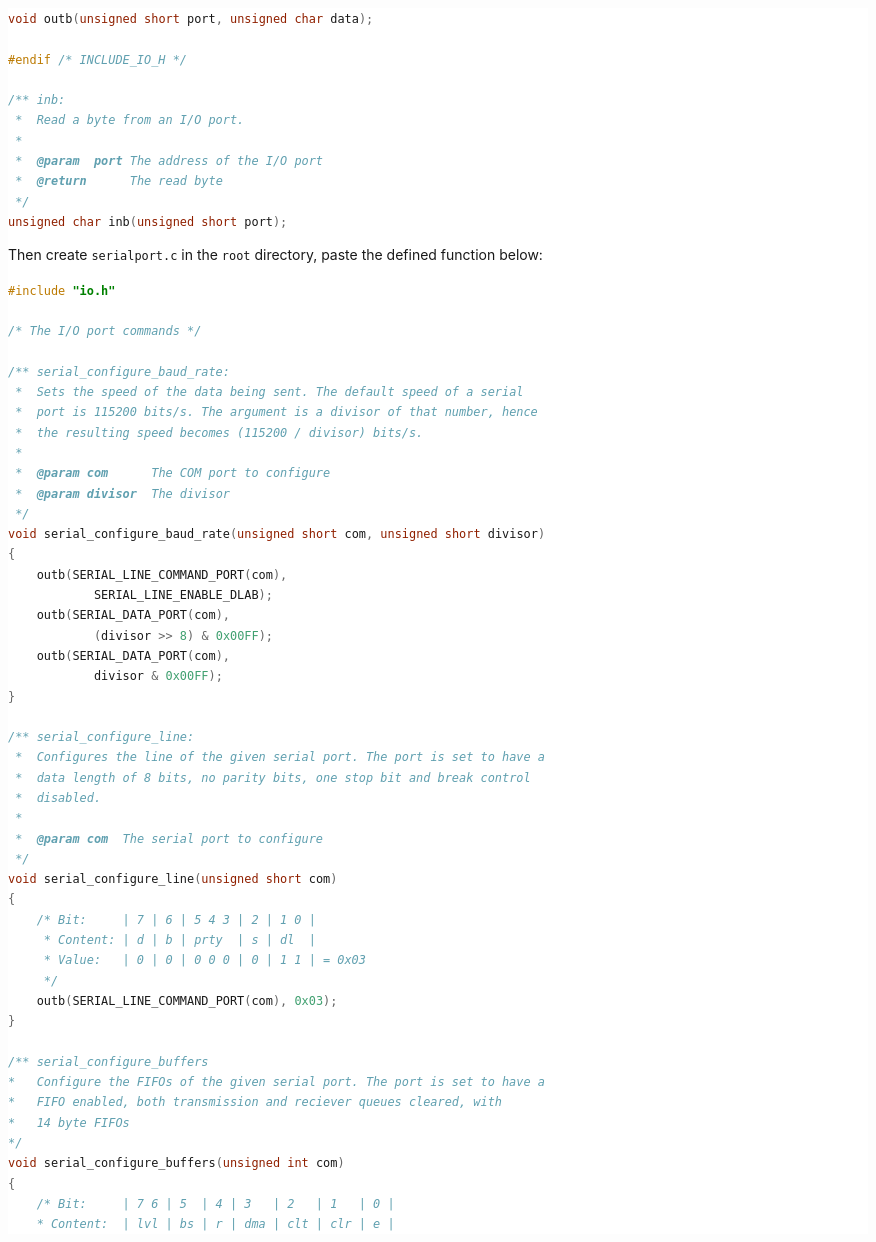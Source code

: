 ```c
void outb(unsigned short port, unsigned char data);

#endif /* INCLUDE_IO_H */

/** inb:
 *  Read a byte from an I/O port.
 *
 *  @param  port The address of the I/O port
 *  @return      The read byte
 */
unsigned char inb(unsigned short port);
```



Then create `serialport.c` in the `root` directory, paste the defined function below:

```c
#include "io.h"

/* The I/O port commands */

/** serial_configure_baud_rate:
 *  Sets the speed of the data being sent. The default speed of a serial
 *  port is 115200 bits/s. The argument is a divisor of that number, hence
 *  the resulting speed becomes (115200 / divisor) bits/s.
 *
 *  @param com      The COM port to configure
 *  @param divisor  The divisor
 */
void serial_configure_baud_rate(unsigned short com, unsigned short divisor)
{
    outb(SERIAL_LINE_COMMAND_PORT(com),
            SERIAL_LINE_ENABLE_DLAB);
    outb(SERIAL_DATA_PORT(com),
            (divisor >> 8) & 0x00FF);
    outb(SERIAL_DATA_PORT(com),
            divisor & 0x00FF);
}

/** serial_configure_line:
 *  Configures the line of the given serial port. The port is set to have a
 *  data length of 8 bits, no parity bits, one stop bit and break control
 *  disabled.
 *
 *  @param com  The serial port to configure
 */
void serial_configure_line(unsigned short com)
{
    /* Bit:     | 7 | 6 | 5 4 3 | 2 | 1 0 |
     * Content: | d | b | prty  | s | dl  |
     * Value:   | 0 | 0 | 0 0 0 | 0 | 1 1 | = 0x03
     */
    outb(SERIAL_LINE_COMMAND_PORT(com), 0x03);
}

/** serial_configure_buffers
*   Configure the FIFOs of the given serial port. The port is set to have a
*   FIFO enabled, both transmission and reciever queues cleared, with 
*   14 byte FIFOs
*/
void serial_configure_buffers(unsigned int com)
{
	/* Bit:     | 7 6 | 5  | 4 | 3   | 2   | 1   | 0 |
	* Content:	| lvl | bs | r | dma | clt | clr | e |
```